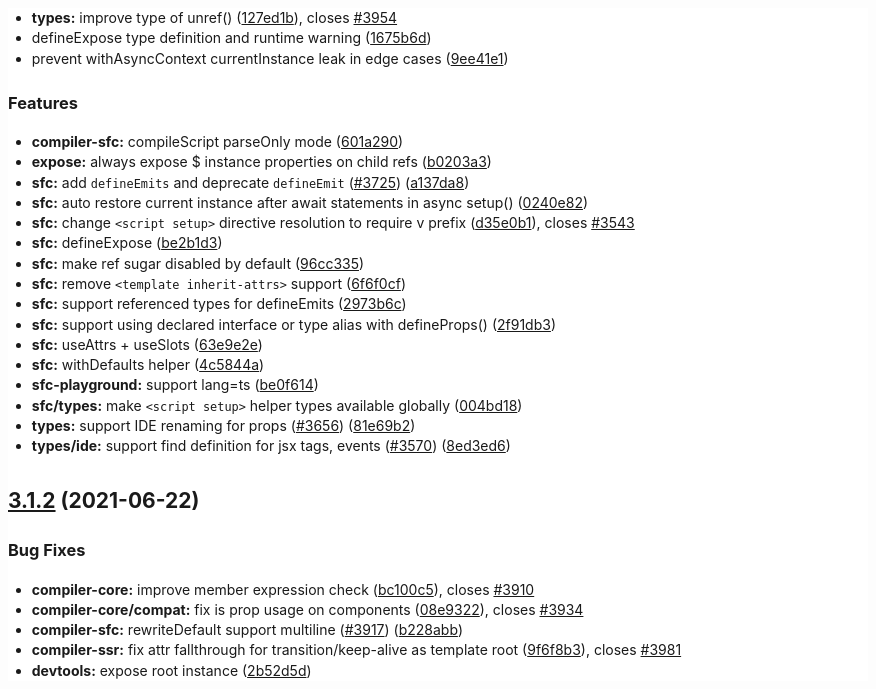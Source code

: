 - **types:** improve type of unref() ([127ed1b](https://github.com/vuejs/core/commit/127ed1b969cb2d237d0f588aab726e04f4732641)), closes [#3954](https://github.com/vuejs/core/issues/3954)
- defineExpose type definition and runtime warning ([1675b6d](https://github.com/vuejs/core/commit/1675b6d723829d1f61e697735e3da7b16aa1362d))
- prevent withAsyncContext currentInstance leak in edge cases ([9ee41e1](https://github.com/vuejs/core/commit/9ee41e14d2d173866300e75758468c6788180277))

### Features

- **compiler-sfc:** compileScript parseOnly mode ([601a290](https://github.com/vuejs/core/commit/601a290caaf7fa29c58c88ac79fc2f1d2c57e337))
- **expose:** always expose $ instance properties on child refs ([b0203a3](https://github.com/vuejs/core/commit/b0203a30929e4e7f59e035574e43d72ed3b9d7fd))
- **sfc:** add `defineEmits` and deprecate `defineEmit` ([#3725](https://github.com/vuejs/core/issues/3725)) ([a137da8](https://github.com/vuejs/core/commit/a137da8a9f728edacd50d288bce281e32597197b))
- **sfc:** auto restore current instance after await statements in async setup() ([0240e82](https://github.com/vuejs/core/commit/0240e82a38e2e0c5f0b63c228fd02b059a19073d))
- **sfc:** change `<script setup>` directive resolution to require v prefix ([d35e0b1](https://github.com/vuejs/core/commit/d35e0b1468ce3c22b713020ed29f81aba40dd039)), closes [#3543](https://github.com/vuejs/core/issues/3543)
- **sfc:** defineExpose ([be2b1d3](https://github.com/vuejs/core/commit/be2b1d3c2f16de8dc6e2a22f65fefaa2d25ec3ee))
- **sfc:** make ref sugar disabled by default ([96cc335](https://github.com/vuejs/core/commit/96cc335aa7050b6bf2ae53cc209d0032a8d59d0e))
- **sfc:** remove `<template inherit-attrs>` support ([6f6f0cf](https://github.com/vuejs/core/commit/6f6f0cf5dcc02f4a648fab86439eb29a4b5596d2))
- **sfc:** support referenced types for defineEmits ([2973b6c](https://github.com/vuejs/core/commit/2973b6c30ae5b3ff65aeb71a26a6de1c7789537d))
- **sfc:** support using declared interface or type alias with defineProps() ([2f91db3](https://github.com/vuejs/core/commit/2f91db30cda5c315ed3e4d20800b55721b0cb17c))
- **sfc:** useAttrs + useSlots ([63e9e2e](https://github.com/vuejs/core/commit/63e9e2e9aae07c701548f3350ea83535bea22066))
- **sfc:** withDefaults helper ([4c5844a](https://github.com/vuejs/core/commit/4c5844a9ca0acc4ea45565a0dc9a21c2502d64a4))
- **sfc-playground:** support lang=ts ([be0f614](https://github.com/vuejs/core/commit/be0f614ac096bdfe44cfddb04c859c9747dcd6dd))
- **sfc/types:** make `<script setup>` helper types available globally ([004bd18](https://github.com/vuejs/core/commit/004bd18cf75526bd79f68ccea8102aa94a8a28e2))
- **types:** support IDE renaming for props ([#3656](https://github.com/vuejs/core/issues/3656)) ([81e69b2](https://github.com/vuejs/core/commit/81e69b29ecf992d215d8ddc56bf7e40661144595))
- **types/ide:** support find definition for jsx tags, events ([#3570](https://github.com/vuejs/core/issues/3570)) ([8ed3ed6](https://github.com/vuejs/core/commit/8ed3ed6c27b0fb9a1b6994eddc967e42d4b3d4e1))

## [3.1.2](https://github.com/vuejs/core/compare/v3.1.1...v3.1.2) (2021-06-22)

### Bug Fixes

- **compiler-core:** improve member expression check ([bc100c5](https://github.com/vuejs/core/commit/bc100c5c48b98b6e2eabfa1d50e0d3099ea2a90d)), closes [#3910](https://github.com/vuejs/core/issues/3910)
- **compiler-core/compat:** fix is prop usage on components ([08e9322](https://github.com/vuejs/core/commit/08e93220f146118aad8ab07e18066bbb2d4b0040)), closes [#3934](https://github.com/vuejs/core/issues/3934)
- **compiler-sfc:** rewriteDefault support multiline ([#3917](https://github.com/vuejs/core/issues/3917)) ([b228abb](https://github.com/vuejs/core/commit/b228abb72fcdb4fc9dced907f3614abcaaacdce5))
- **compiler-ssr:** fix attr fallthrough for transition/keep-alive as template root ([9f6f8b3](https://github.com/vuejs/core/commit/9f6f8b35c1fdfa5b76b834673e2f991c5fa7c9c5)), closes [#3981](https://github.com/vuejs/core/issues/3981)
- **devtools:** expose root instance ([2b52d5d](https://github.com/vuejs/core/commit/2b52d5d7c53f7843f4a1e85fd7f1720dc2847ebc))